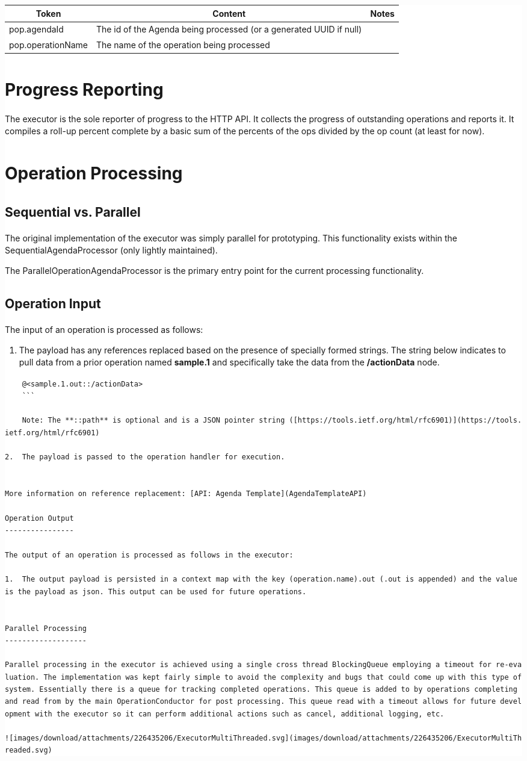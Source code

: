 |Token|Content|Notes|
|-----|-------|-----|
|pop.agendaId|The id of the Agenda being processed (or a generated UUID if null)|
|pop.operationName|The name of the operation being processed|

Progress Reporting
==================

The executor is the sole reporter of progress to the HTTP API. It collects the progress of outstanding operations and reports it. It compiles a roll-up percent complete by a basic sum of the percents of the ops divided by the op count (at least for now).

Operation Processing
====================

Sequential vs. Parallel
-----------------------

The original implementation of the executor was simply parallel for prototyping. This functionality exists within the SequentialAgendaProcessor (only lightly maintained).

The ParallelOperationAgendaProcessor is the primary entry point for the current processing functionality.

Operation Input
---------------

The input of an operation is processed as follows:

1.  The payload has any references replaced based on the presence of specially formed strings. The string below indicates to pull data from a prior operation named **sample.1** and specifically take the data from the **/actionData** node.
```
    @<sample.1.out::/actionData>
    ```

    Note: The **::path** is optional and is a JSON pointer string ([https://tools.ietf.org/html/rfc6901)](https://tools.ietf.org/html/rfc6901)

2.  The payload is passed to the operation handler for execution.


More information on reference replacement: [API: Agenda Template](AgendaTemplateAPI)

Operation Output
----------------

The output of an operation is processed as follows in the executor:

1.  The output payload is persisted in a context map with the key (operation.name).out (.out is appended) and the value is the payload as json. This output can be used for future operations.


Parallel Processing
-------------------

Parallel processing in the executor is achieved using a single cross thread BlockingQueue employing a timeout for re-evaluation. The implementation was kept fairly simple to avoid the complexity and bugs that could come up with this type of system. Essentially there is a queue for tracking completed operations. This queue is added to by operations completing and read from by the main OperationConductor for post processing. This queue read with a timeout allows for future development with the executor so it can perform additional actions such as cancel, additional logging, etc.

![images/download/attachments/226435206/ExecutorMultiThreaded.svg](images/download/attachments/226435206/ExecutorMultiThreaded.svg)

```
